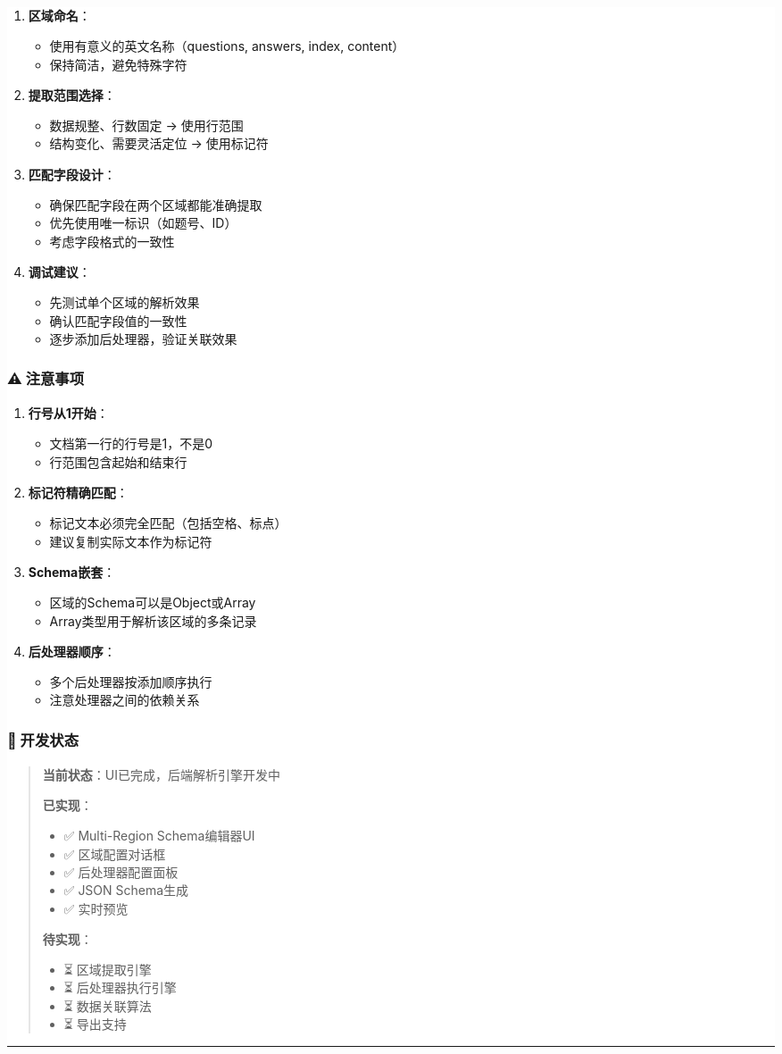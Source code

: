 1. **区域命名**：
   - 使用有意义的英文名称（questions, answers, index, content）
   - 保持简洁，避免特殊字符

2. **提取范围选择**：
   - 数据规整、行数固定 → 使用行范围
   - 结构变化、需要灵活定位 → 使用标记符

3. **匹配字段设计**：
   - 确保匹配字段在两个区域都能准确提取
   - 优先使用唯一标识（如题号、ID）
   - 考虑字段格式的一致性

4. **调试建议**：
   - 先测试单个区域的解析效果
   - 确认匹配字段值的一致性
   - 逐步添加后处理器，验证关联效果

### ⚠️ 注意事项

1. **行号从1开始**：
   - 文档第一行的行号是1，不是0
   - 行范围包含起始和结束行

2. **标记符精确匹配**：
   - 标记文本必须完全匹配（包括空格、标点）
   - 建议复制实际文本作为标记符

3. **Schema嵌套**：
   - 区域的Schema可以是Object或Array
   - Array类型用于解析该区域的多条记录

4. **后处理器顺序**：
   - 多个后处理器按添加顺序执行
   - 注意处理器之间的依赖关系

### 🚧 开发状态

> **当前状态**：UI已完成，后端解析引擎开发中
> 
> **已实现**：
> - ✅ Multi-Region Schema编辑器UI
> - ✅ 区域配置对话框
> - ✅ 后处理器配置面板
> - ✅ JSON Schema生成
> - ✅ 实时预览
> 
> **待实现**：
> - ⏳ 区域提取引擎
> - ⏳ 后处理器执行引擎
> - ⏳ 数据关联算法
> - ⏳ 导出支持

---
